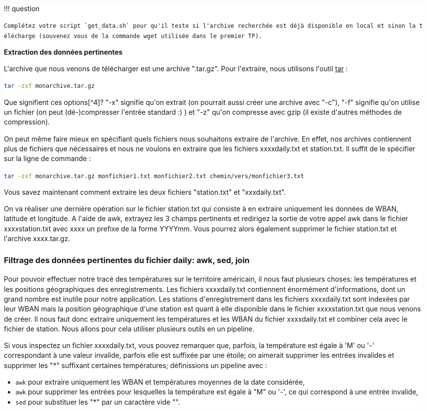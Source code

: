 !!! question

	Complétez votre script `get_data.sh` pour qu'il teste si l'archive recherchée est déjà disponible en local et sinon la télécharge (souvenez vous de la commande wget utilisée dans le premier TP).

**Extraction des données pertinentes**

L'archive que nous venons de télécharger est une archive ".tar.gz". Pour l'extraire, nous utilisons l'outil [tar](../outils/archive.md) :

```bash
tar -zxf monarchive.tar.gz
```

Que signifient ces options[^4]? "-x" signifie qu'on extrait (on pourrait aussi créer une archive avec "-c"), "-f" signifie qu'on utilise un fichier (on peut (dé-)compresser l'entrée standard :) ) et "-z" qu'on compresse avec gzip (il existe d'autres méthodes de compression).

On peut même faire mieux en spécifiant quels fichiers nous souhaitons extraire de l'archive. En effet, nos archives contiennent plus de fichiers que nécessaires et nous ne voulons en extraire que les fichiers xxxxdaily.txt et station.txt. Il suffit de le spécifier sur la ligne de commande :


```bash
tar -zxf monarchive.tar.gz monfichier1.txt monfichier2.txt chemin/vers/monfichier3.txt

```


Vous savez maintenant comment extraire les deux fichiers "station.txt" et "xxxdaily.txt". 

On va réaliser une dernière opération sur le fichier station.txt qui consiste à en extraire uniquement les données de WBAN, latitude et longitude. A l'aide de awk, extrayez les 3 champs pertinents et redirigez la sortie de votre appel awk dans le fichier xxxxstation.txt avec xxxx un prefixe de la forme YYYYmm. Vous pourrez alors également supprimer le fichier station.txt et l'archive xxxx.tar.gz.

### Filtrage des données pertinentes du fichier daily: awk, sed, join

Pour pouvoir effectuer notre tracé des températures sur le territoire américain, il nous faut plusieurs choses: les températures et les positions géographiques des enregistrements. Les fichiers xxxxdaily.txt contiennent énormément d'informations, dont un grand nombre est inutile pour notre application. Les stations d'enregistrement dans les fichiers xxxxdaily.txt sont indexées par leur WBAN mais la position géographique d'une station est quant à elle disponible dans le fichier xxxxstation.txt que nous venons de créer. Il nous faut donc extraire uniquement les températures et les WBAN du fichier xxxxdaily.txt et combiner cela avec le fichier de station. Nous allons pour cela utiliser plusieurs outils en un pipeline. 

Si vous inspectez un fichier xxxxdaily.txt, vous pouvez remarquer que, parfois, la température est égale à 'M' ou '-' correspondant à une valeur invalide, parfois elle est suffixée par une étoile; on aimerait supprimer les entrées invalides et supprimer les "*" suffixant certaines températures; définissions un pipeline avec :

- `awk` pour extraire uniquement les WBAN et températures moyennes de la date considérée,
- `awk` pour supprimer les entrées pour lesquelles la température est égale à "M" ou '-', ce qui correspond à une entrée invalide,
- `sed` pour substituer les "*" par un caractère vide "".
